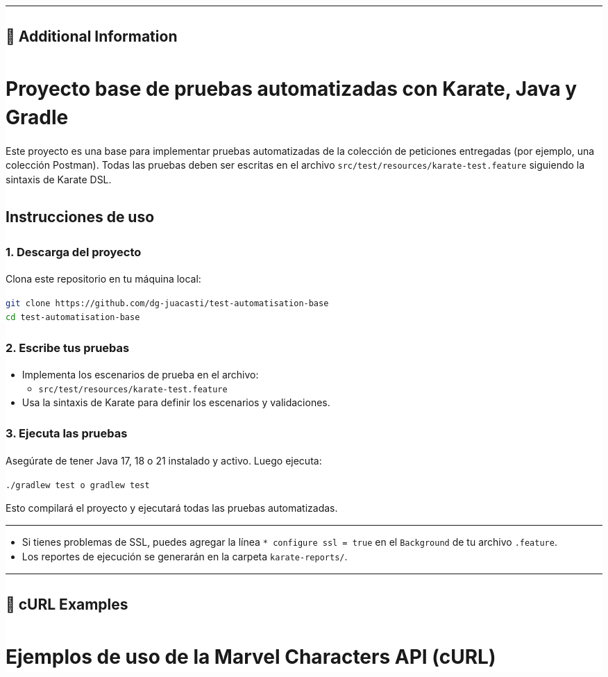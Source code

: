 
---

## 🧪 Additional Information

# Proyecto base de pruebas automatizadas con Karate, Java y Gradle

Este proyecto es una base para implementar pruebas automatizadas de la colección de peticiones entregadas (por ejemplo, una colección Postman). Todas las pruebas deben ser escritas en el archivo `src/test/resources/karate-test.feature` siguiendo la sintaxis de Karate DSL.

## Instrucciones de uso

### 1. Descarga del proyecto

Clona este repositorio en tu máquina local:

```sh
git clone https://github.com/dg-juacasti/test-automatisation-base
cd test-automatisation-base
```

### 2. Escribe tus pruebas

- Implementa los escenarios de prueba en el archivo:
    - `src/test/resources/karate-test.feature`
- Usa la sintaxis de Karate para definir los escenarios y validaciones.

### 3. Ejecuta las pruebas

Asegúrate de tener Java 17, 18 o 21 instalado y activo. Luego ejecuta:

```sh
./gradlew test o gradlew test
```

Esto compilará el proyecto y ejecutará todas las pruebas automatizadas.

---

- Si tienes problemas de SSL, puedes agregar la línea `* configure ssl = true` en el `Background` de tu archivo `.feature`.
- Los reportes de ejecución se generarán en la carpeta `karate-reports/`.


---

## 🧰 cURL Examples

# Ejemplos de uso de la Marvel Characters API (cURL)
